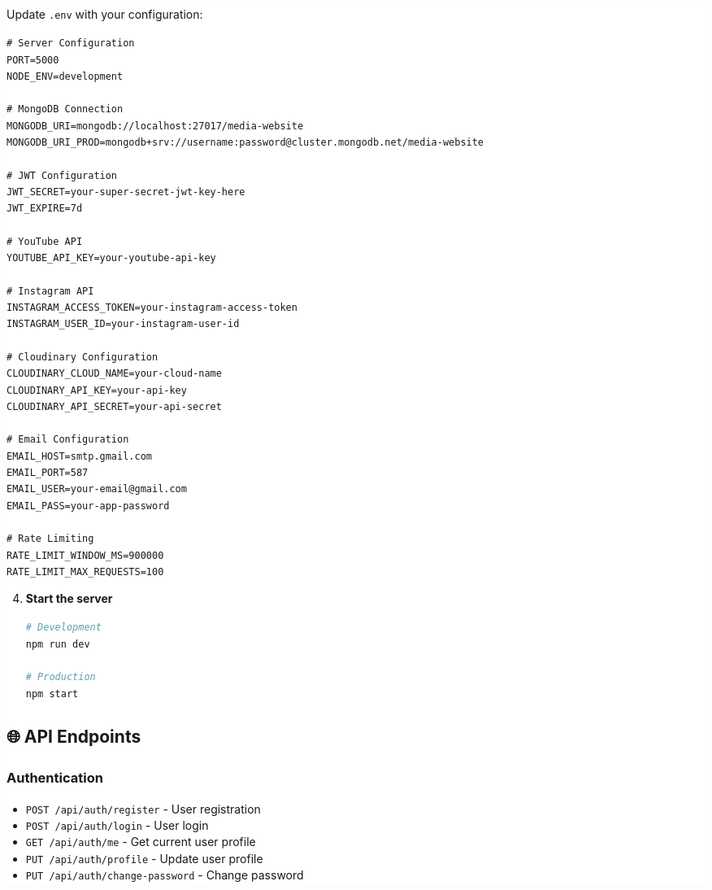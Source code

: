    Update `.env` with your configuration:
   ```env
   # Server Configuration
   PORT=5000
   NODE_ENV=development
   
   # MongoDB Connection
   MONGODB_URI=mongodb://localhost:27017/media-website
   MONGODB_URI_PROD=mongodb+srv://username:password@cluster.mongodb.net/media-website
   
   # JWT Configuration
   JWT_SECRET=your-super-secret-jwt-key-here
   JWT_EXPIRE=7d
   
   # YouTube API
   YOUTUBE_API_KEY=your-youtube-api-key
   
   # Instagram API
   INSTAGRAM_ACCESS_TOKEN=your-instagram-access-token
   INSTAGRAM_USER_ID=your-instagram-user-id
   
   # Cloudinary Configuration
   CLOUDINARY_CLOUD_NAME=your-cloud-name
   CLOUDINARY_API_KEY=your-api-key
   CLOUDINARY_API_SECRET=your-api-secret
   
   # Email Configuration
   EMAIL_HOST=smtp.gmail.com
   EMAIL_PORT=587
   EMAIL_USER=your-email@gmail.com
   EMAIL_PASS=your-app-password
   
   # Rate Limiting
   RATE_LIMIT_WINDOW_MS=900000
   RATE_LIMIT_MAX_REQUESTS=100
   ```

4. **Start the server**
   ```bash
   # Development
   npm run dev
   
   # Production
   npm start
   ```

## 🌐 API Endpoints

### Authentication
- `POST /api/auth/register` - User registration
- `POST /api/auth/login` - User login
- `GET /api/auth/me` - Get current user profile
- `PUT /api/auth/profile` - Update user profile
- `PUT /api/auth/change-password` - Change password
